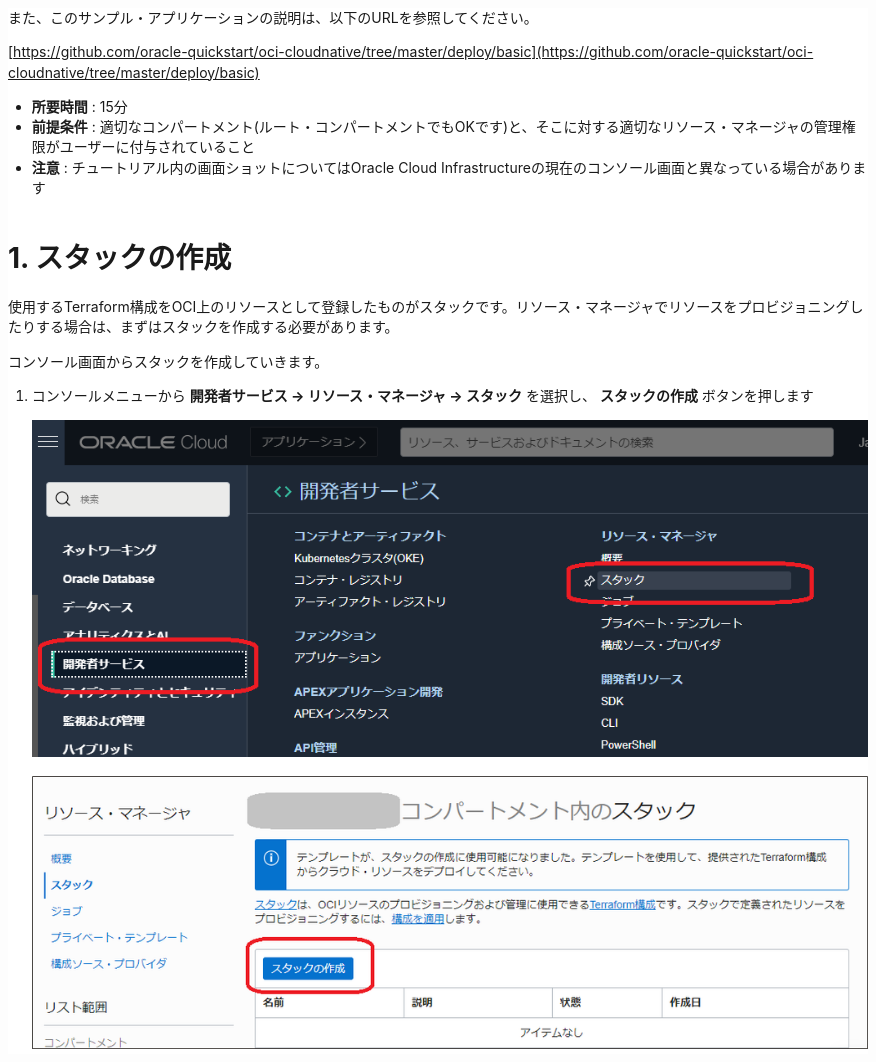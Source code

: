 また、このサンプル・アプリケーションの説明は、以下のURLを参照してください。

[https://github.com/oracle-quickstart/oci-cloudnative/tree/master/deploy/basic](https://github.com/oracle-quickstart/oci-cloudnative/tree/master/deploy/basic)



- **所要時間** : 15分
- **前提条件** : 適切なコンパートメント(ルート・コンパートメントでもOKです)と、そこに対する適切なリソース・マネージャの管理権限がユーザーに付与されていること
- **注意** : チュートリアル内の画面ショットについてはOracle Cloud Infrastructureの現在のコンソール画面と異なっている場合があります


# 1. スタックの作成

使用するTerraform構成をOCI上のリソースとして登録したものがスタックです。リソース・マネージャでリソースをプロビジョニングしたりする場合は、まずはスタックを作成する必要があります。

コンソール画面からスタックを作成していきます。

1. コンソールメニューから **開発者サービス → リソース・マネージャ → スタック** を選択し、 **スタックの作成** ボタンを押します
    
    ![001.png]( 001.png)
    
    ![002.png]( 002.png)
    